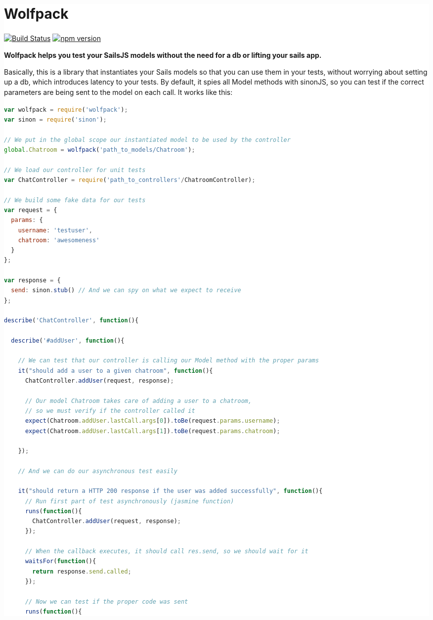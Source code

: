 Wolfpack
========

[![Build Status](https://travis-ci.org/fdvj/wolfpack.svg?branch=master)](https://travis-ci.org/fdvj/wolfpack) [![npm version](https://badge.fury.io/js/wolfpack.svg)](http://badge.fury.io/js/wolfpack)

__Wolfpack helps you test your SailsJS models without the need for a db or lifting your sails app.__

Basically, this is a library that instantiates your Sails models so that you can use them in your tests, without worrying about setting up a db, which introduces latency to your tests. By default, it spies all Model methods with sinonJS, so you can test if the correct parameters are being sent to the model on each call. It works like this:

```javascript
var wolfpack = require('wolfpack');
var sinon = require('sinon');

// We put in the global scope our instantiated model to be used by the controller
global.Chatroom = wolfpack('path_to_models/Chatroom'); 

// We load our controller for unit tests
var ChatController = require('path_to_controllers'/ChatroomController);

// We build some fake data for our tests
var request = {
  params: {
    username: 'testuser',
    chatroom: 'awesomeness'
  }
};

var response = {
  send: sinon.stub() // And we can spy on what we expect to receive
};

describe('ChatController', function(){
  
  describe('#addUser', function(){

    // We can test that our controller is calling our Model method with the proper params
    it("should add a user to a given chatroom", function(){
      ChatController.addUser(request, response);      
      
      // Our model Chatroom takes care of adding a user to a chatroom,
      // so we must verify if the controller called it       
      expect(Chatroom.addUser.lastCall.args[0]).toBe(request.params.username);
      expect(Chatroom.addUser.lastCall.args[1]).toBe(request.params.chatroom);
    
    });

    // And we can do our asynchronous test easily

    it("should return a HTTP 200 response if the user was added successfully", function(){
      // Run first part of test asynchronously (jasmine function)
      runs(function(){
        ChatController.addUser(request, response);
      });

      // When the callback executes, it should call res.send, so we should wait for it
      waitsFor(function(){
        return response.send.called;
      });

      // Now we can test if the proper code was sent
      runs(function(){
```